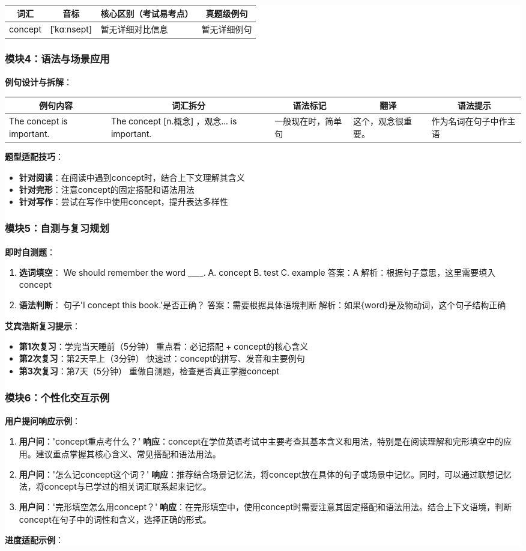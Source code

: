 | 词汇 | 音标 | 核心区别（考试易考点） | 真题级例句 |
|------|------|-------------------------|------------|
| concept | [ˈkɑːnsept] | 暂无详细对比信息 | 暂无详细例句 |

### 模块4：语法与场景应用

**例句设计与拆解**：

| 例句内容 | 词汇拆分 | 语法标记 | 翻译 | 语法提示 |
|---------|---------|---------|------|---------|
| The concept is important. | The concept [n.概念] ，观念... is important. | 一般现在时，简单句 | 这个，观念很重要。 | 作为名词在句子中作主语 |

**题型适配技巧**：
- **针对阅读**：在阅读中遇到concept时，结合上下文理解其含义
- **针对完形**：注意concept的固定搭配和语法用法
- **针对写作**：尝试在写作中使用concept，提升表达多样性

### 模块5：自测与复习规划

**即时自测题**：

1. **选词填空**：
   We should remember the word ____.
   A. concept  B. test  C. example
   答案：A
   解析：根据句子意思，这里需要填入concept

2. **语法判断**：
   句子'I concept this book.'是否正确？
   答案：需要根据具体语境判断
   解析：如果{word}是及物动词，这个句子结构正确

**艾宾浩斯复习提示**：
- **第1次复习**：学完当天睡前（5分钟）
  重点看：必记搭配 + concept的核心含义
- **第2次复习**：第2天早上（3分钟）
  快速过：concept的拼写、发音和主要例句
- **第3次复习**：第7天（5分钟）
  重做自测题，检查是否真正掌握concept

### 模块6：个性化交互示例

**用户提问响应示例**：

1. **用户问**：'concept重点考什么？'
   **响应**：concept在学位英语考试中主要考查其基本含义和用法，特别是在阅读理解和完形填空中的应用。建议重点掌握其核心含义、常见搭配和语法用法。

2. **用户问**：'怎么记concept这个词？'
   **响应**：推荐结合场景记忆法，将concept放在具体的句子或场景中记忆。同时，可以通过联想记忆法，将concept与已学过的相关词汇联系起来记忆。

3. **用户问**：'完形填空怎么用concept？'
   **响应**：在完形填空中，使用concept时需要注意其固定搭配和语法用法。结合上下文语境，判断concept在句子中的词性和含义，选择正确的形式。

**进度适配示例**：
